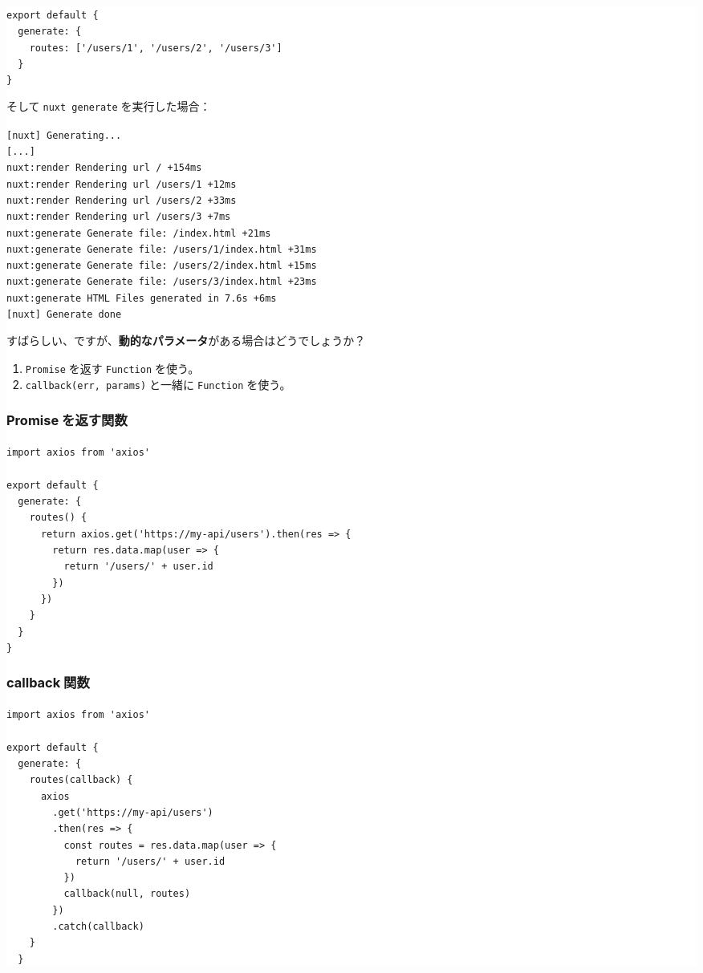 ```js{}[nuxt.config.js]
export default {
  generate: {
    routes: ['/users/1', '/users/2', '/users/3']
  }
}
```

そして `nuxt generate` を実行した場合：

```bash
[nuxt] Generating...
[...]
nuxt:render Rendering url / +154ms
nuxt:render Rendering url /users/1 +12ms
nuxt:render Rendering url /users/2 +33ms
nuxt:render Rendering url /users/3 +7ms
nuxt:generate Generate file: /index.html +21ms
nuxt:generate Generate file: /users/1/index.html +31ms
nuxt:generate Generate file: /users/2/index.html +15ms
nuxt:generate Generate file: /users/3/index.html +23ms
nuxt:generate HTML Files generated in 7.6s +6ms
[nuxt] Generate done
```

すばらしい、ですが、**動的なパラメータ**がある場合はどうでしょうか？

1. `Promise` を返す `Function` を使う。
2. `callback(err, params)` と一緒に `Function` を使う。

### Promise を返す関数

```js{}[nuxt.config.js]
import axios from 'axios'

export default {
  generate: {
    routes() {
      return axios.get('https://my-api/users').then(res => {
        return res.data.map(user => {
          return '/users/' + user.id
        })
      })
    }
  }
}
```

### callback 関数

```js{}[nuxt.config.js]
import axios from 'axios'

export default {
  generate: {
    routes(callback) {
      axios
        .get('https://my-api/users')
        .then(res => {
          const routes = res.data.map(user => {
            return '/users/' + user.id
          })
          callback(null, routes)
        })
        .catch(callback)
    }
  }
```